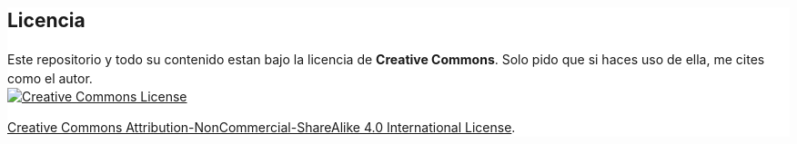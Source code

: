 ## Licencia
Este repositorio y todo su contenido estan bajo la licencia de **Creative Commons**. Solo pido que si haces uso de ella, me cites como el autor.</br>
<a rel="license" href="http://creativecommons.org/licenses/by-nc-sa/4.0/"><img alt="Creative Commons License" style="border-width:0" src="https://i.creativecommons.org/l/by-nc-sa/4.0/88x31.png" /></a>

<a rel="license" href="http://creativecommons.org/licenses/by-nc-sa/4.0/">Creative Commons
Attribution-NonCommercial-ShareAlike 4.0 International License</a>.